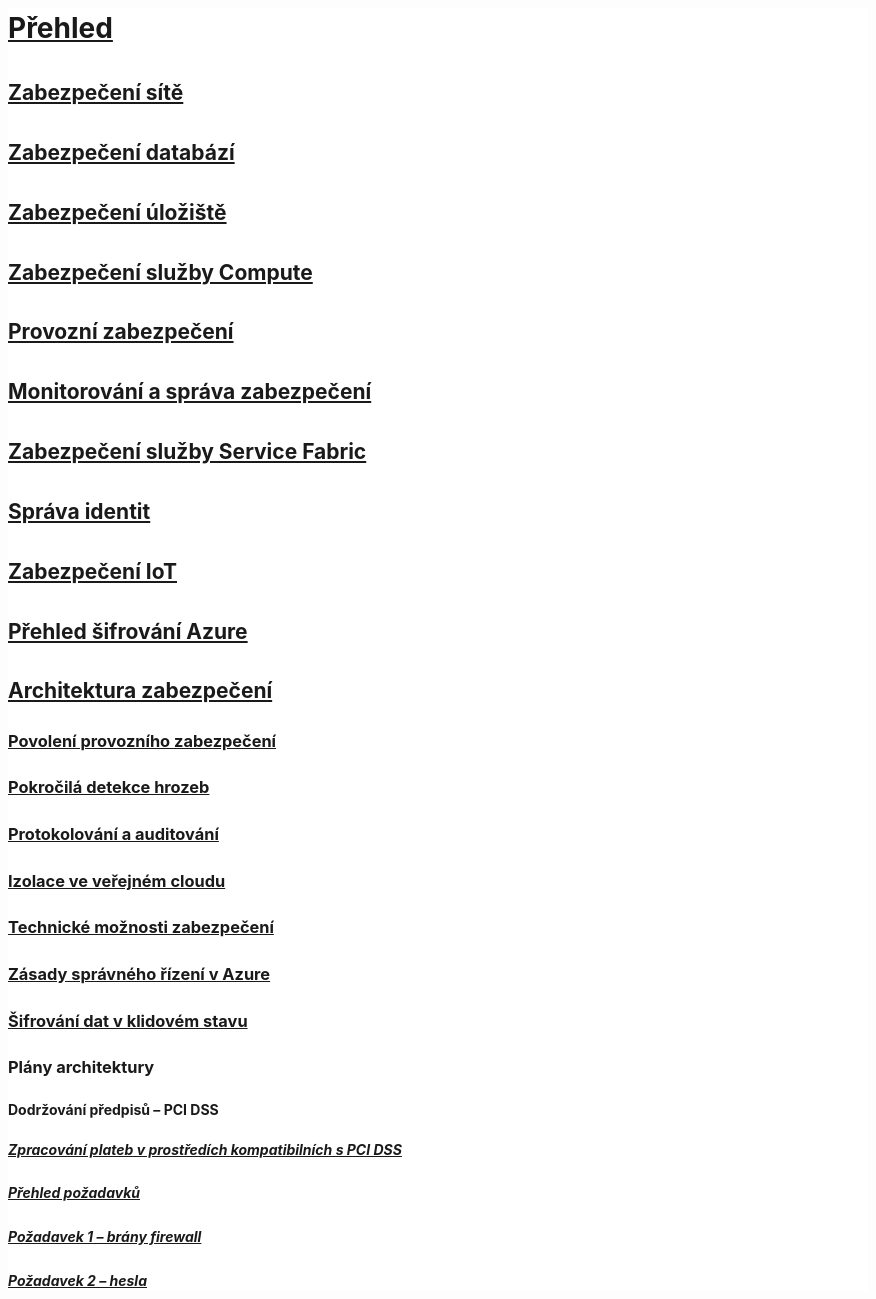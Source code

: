 # [Přehled](../azure-security.md)
## [Zabezpečení sítě](../security-network-overview.md)
## [Zabezpečení databází](../azure-database-security-overview.md)
## [Zabezpečení úložiště](../security-storage-overview.md)
## [Zabezpečení služby Compute](../security-virtual-machines-overview.md)
## [Provozní zabezpečení](../azure-operational-security-overview.md)
## [Monitorování a správa zabezpečení](../security-management-and-monitoring-overview.md)
## [Zabezpečení služby Service Fabric](../azure-service-fabric-security-overview.md)
## [Správa identit](../security-identity-management-overview.md)
## [Zabezpečení IoT](../../iot-suite/iot-security-architecture.md#security-in-iot)
## [Přehled šifrování Azure](../security-azure-encryption-overview.md)
## [Architektura zabezpečení](../azure-security-architecture-overview.md)
### [Povolení provozního zabezpečení](../azure-operational-security.md)
### [Pokročilá detekce hrozeb](../azure-threat-detection.md)
### [Protokolování a auditování](../azure-log-audit.md)
### [Izolace ve veřejném cloudu](../azure-isolation.md)
### [Technické možnosti zabezpečení](../azure-security-technical-capabilities.md)
### [Zásady správného řízení v Azure](../governance-in-azure.md)
### [Šifrování dat v klidovém stavu](../azure-security-encryption-atrest.md)
### Plány architektury
#### Dodržování předpisů – PCI DSS
##### [Zpracování plateb v prostředích kompatibilních s PCI DSS](payment-processing-blueprint.md)
##### [Přehled požadavků](pci-dss-requirements-overview.md)
##### [Požadavek 1 – brány firewall](pci-dss-requirement-1-firewall.md)
##### [Požadavek 2 – hesla](pci-dss-requirement-2-password.md)